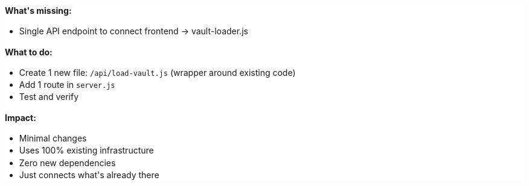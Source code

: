 **What's missing:**
- Single API endpoint to connect frontend → vault-loader.js

**What to do:**
- Create 1 new file: `/api/load-vault.js` (wrapper around existing code)
- Add 1 route in `server.js`
- Test and verify

**Impact:**
- Minimal changes
- Uses 100% existing infrastructure
- Zero new dependencies
- Just connects what's already there
